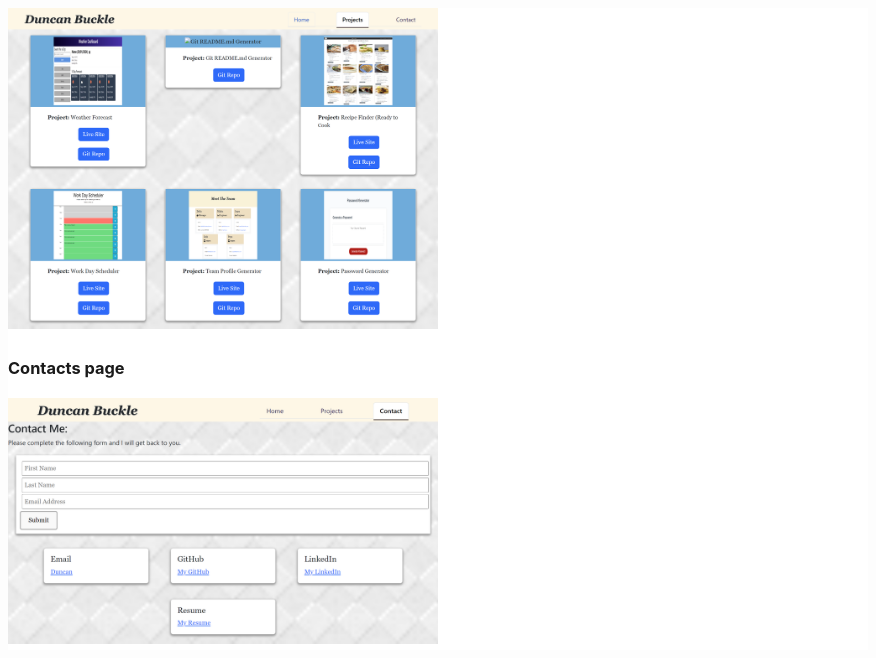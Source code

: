 <img alt="app projects page" src="./assets/Screenshot_Projects.png" width=50%></img>
### Contacts page
<img alt="app contact page" src="./assets/Screenshot_Contact.png" width=50%></img>
